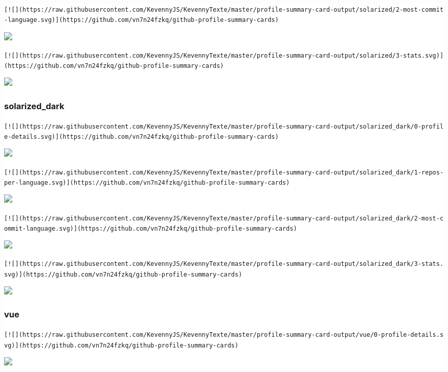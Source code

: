 
```
[![](https://raw.githubusercontent.com/KevennyJS/KevennyTexte/master/profile-summary-card-output/solarized/2-most-commit-language.svg)](https://github.com/vn7n24fzkq/github-profile-summary-cards)
```
![](https://raw.githubusercontent.com/KevennyJS/KevennyTexte/master/profile-summary-card-output/solarized/2-most-commit-language.svg)


```
[![](https://raw.githubusercontent.com/KevennyJS/KevennyTexte/master/profile-summary-card-output/solarized/3-stats.svg)](https://github.com/vn7n24fzkq/github-profile-summary-cards)
```
![](https://raw.githubusercontent.com/KevennyJS/KevennyTexte/master/profile-summary-card-output/solarized/3-stats.svg)


### solarized_dark


```
[![](https://raw.githubusercontent.com/KevennyJS/KevennyTexte/master/profile-summary-card-output/solarized_dark/0-profile-details.svg)](https://github.com/vn7n24fzkq/github-profile-summary-cards)
```
![](https://raw.githubusercontent.com/KevennyJS/KevennyTexte/master/profile-summary-card-output/solarized_dark/0-profile-details.svg)


```
[![](https://raw.githubusercontent.com/KevennyJS/KevennyTexte/master/profile-summary-card-output/solarized_dark/1-repos-per-language.svg)](https://github.com/vn7n24fzkq/github-profile-summary-cards)
```
![](https://raw.githubusercontent.com/KevennyJS/KevennyTexte/master/profile-summary-card-output/solarized_dark/1-repos-per-language.svg)


```
[![](https://raw.githubusercontent.com/KevennyJS/KevennyTexte/master/profile-summary-card-output/solarized_dark/2-most-commit-language.svg)](https://github.com/vn7n24fzkq/github-profile-summary-cards)
```
![](https://raw.githubusercontent.com/KevennyJS/KevennyTexte/master/profile-summary-card-output/solarized_dark/2-most-commit-language.svg)


```
[![](https://raw.githubusercontent.com/KevennyJS/KevennyTexte/master/profile-summary-card-output/solarized_dark/3-stats.svg)](https://github.com/vn7n24fzkq/github-profile-summary-cards)
```
![](https://raw.githubusercontent.com/KevennyJS/KevennyTexte/master/profile-summary-card-output/solarized_dark/3-stats.svg)


### vue


```
[![](https://raw.githubusercontent.com/KevennyJS/KevennyTexte/master/profile-summary-card-output/vue/0-profile-details.svg)](https://github.com/vn7n24fzkq/github-profile-summary-cards)
```
![](https://raw.githubusercontent.com/KevennyJS/KevennyTexte/master/profile-summary-card-output/vue/0-profile-details.svg)
